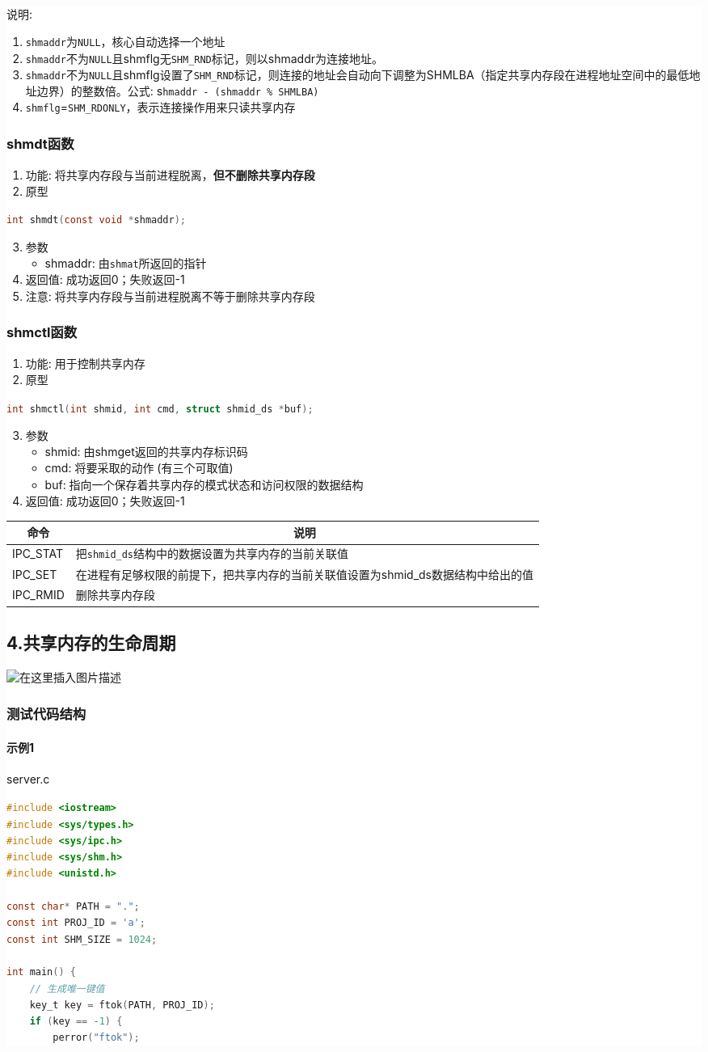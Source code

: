 说明:
1. `shmaddr`为`NULL`，核心自动选择一个地址
2. `shmaddr`不为`NULL`且shmflg无`SHM_RND`标记，则以shmaddr为连接地址。
3. `shmaddr`不为`NULL`且shmflg设置了`SHM_RND`标记，则连接的地址会自动向下调整为SHMLBA（指定共享内存段在进程地址空间中的最低地址边界）的整数倍。公式: s`hmaddr - (shmaddr % SHMLBA)`
4. `shmflg`=`SHM_RDONLY`，表示连接操作用来只读共享内存

### shmdt函数

1. 功能: 将共享内存段与当前进程脱离，**但不删除共享内存段**
2. 原型
```c
int shmdt(const void *shmaddr);
```
3. 参数
    - shmaddr: 由`shmat`所返回的指针
4. 返回值: 成功返回0；失败返回-1
5. 注意: 将共享内存段与当前进程脱离不等于删除共享内存段

### shmctl函数

1. 功能: 用于控制共享内存
2. 原型
```c
int shmctl(int shmid, int cmd, struct shmid_ds *buf);
```
3. 参数
    - shmid: 由shmget返回的共享内存标识码
    - cmd: 将要采取的动作 (有三个可取值)
    - buf: 指向一个保存着共享内存的模式状态和访问权限的数据结构
4. 返回值: 成功返回0；失败返回-1

| 命令 | 说明 |
| ---- | ---- |
| IPC_STAT | 把`shmid_ds`结构中的数据设置为共享内存的当前关联值 |
| IPC_SET | 在进程有足够权限的前提下，把共享内存的当前关联值设置为shmid_ds数据结构中给出的值 |
| IPC_RMID | 删除共享内存段 |

## 4.共享内存的生命周期
![在这里插入图片描述](https://i-blog.csdnimg.cn/direct/786eca6e503348a78c25941f9a347b43.jpeg)

### 测试代码结构

#### 示例1

server.c
```c
#include <iostream>
#include <sys/types.h>
#include <sys/ipc.h>
#include <sys/shm.h>
#include <unistd.h>

const char* PATH = ".";
const int PROJ_ID = 'a';
const int SHM_SIZE = 1024;

int main() {
    // 生成唯一键值
    key_t key = ftok(PATH, PROJ_ID);
    if (key == -1) {
        perror("ftok");
```